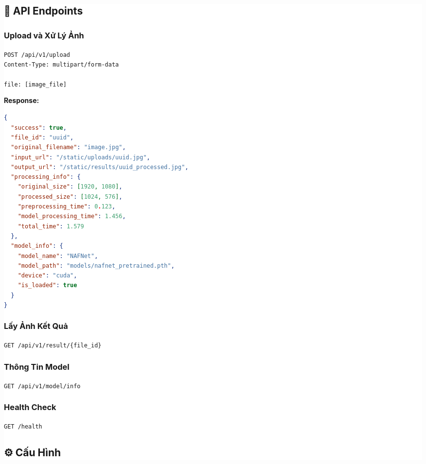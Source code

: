 ## 📡 API Endpoints

### Upload và Xử Lý Ảnh

```http
POST /api/v1/upload
Content-Type: multipart/form-data

file: [image_file]
```

**Response:**
```json
{
  "success": true,
  "file_id": "uuid",
  "original_filename": "image.jpg",
  "input_url": "/static/uploads/uuid.jpg",
  "output_url": "/static/results/uuid_processed.jpg",
  "processing_info": {
    "original_size": [1920, 1080],
    "processed_size": [1024, 576],
    "preprocessing_time": 0.123,
    "model_processing_time": 1.456,
    "total_time": 1.579
  },
  "model_info": {
    "model_name": "NAFNet",
    "model_path": "models/nafnet_pretrained.pth",
    "device": "cuda",
    "is_loaded": true
  }
}
```

### Lấy Ảnh Kết Quả

```http
GET /api/v1/result/{file_id}
```

### Thông Tin Model

```http
GET /api/v1/model/info
```

### Health Check

```http
GET /health
```

## ⚙️ Cấu Hình
